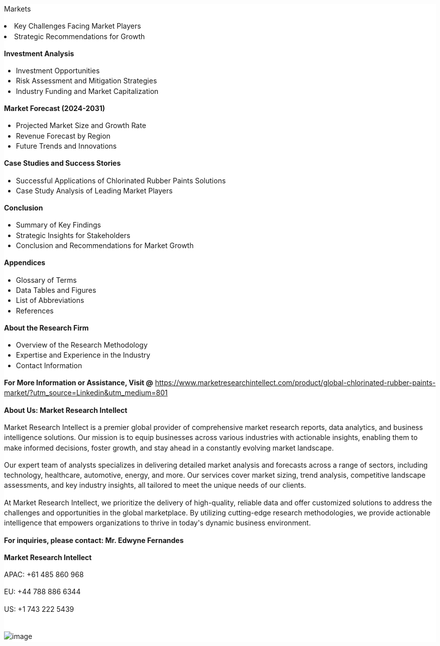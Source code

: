 Markets</li><li>Key Challenges Facing Market Players</li><li>Strategic Recommendations for Growth</li></ul><p><strong>Investment Analysis</strong></p><ul><li>Investment Opportunities</li><li>Risk Assessment and Mitigation Strategies</li><li>Industry Funding and Market Capitalization</li></ul><p><strong>Market Forecast (2024-2031)</strong></p><ul><li>Projected Market Size and Growth Rate</li><li>Revenue Forecast by Region</li><li>Future Trends and Innovations</li></ul><p><strong>Case Studies and Success Stories</strong></p><ul><li>Successful Applications of Chlorinated Rubber Paints Solutions</li><li>Case Study Analysis of Leading Market Players</li></ul><p><strong>Conclusion</strong></p><ul><li>Summary of Key Findings</li><li>Strategic Insights for Stakeholders</li><li>Conclusion and Recommendations for Market Growth</li></ul><p><strong>Appendices</strong></p><ul><li>Glossary of Terms</li><li>Data Tables and Figures</li><li>List of Abbreviations</li><li>References</li></ul><p><strong>About the Research Firm</strong></p><ul><li>Overview of the Research Methodology</li><li>Expertise and Experience in the Industry</li><li>Contact Information</li></ul></div><div class="article-main__content" data-test-id="publishing-text-block"><p><span class="font-[700]"><strong>For More Information or Assistance, Visit @</strong>&nbsp;<a href="https://www.marketresearchintellect.com/product/global-chlorinated-rubber-paints-market/?utm_source=Linkedin&utm_medium=801">https://www.marketresearchintellect.com/product/global-chlorinated-rubber-paints-market/?utm_source=Linkedin&utm_medium=801</a></span></p><p><strong>About Us: Market Research Intellect</strong></p><p>Market Research Intellect is a premier global provider of comprehensive market research reports, data analytics, and business intelligence solutions. Our mission is to equip businesses across various industries with actionable insights, enabling them to make informed decisions, foster growth, and stay ahead in a constantly evolving market landscape.</p><p>Our expert team of analysts specializes in delivering detailed market analysis and forecasts across a range of sectors, including technology, healthcare, automotive, energy, and more. Our services cover market sizing, trend analysis, competitive landscape assessments, and key industry insights, all tailored to meet the unique needs of our clients.</p><p>At Market Research Intellect, we prioritize the delivery of high-quality, reliable data and offer customized solutions to address the challenges and opportunities in the global marketplace. By utilizing cutting-edge research methodologies, we provide actionable intelligence that empowers organizations to thrive in today's dynamic business environment.</p><p><strong>For inquiries, please contact: Mr. Edwyne Fernandes</strong></p><p><strong>Market Research Intellect</strong></p><p>APAC: +61 485 860 968</p><p>EU: +44 788 886 6344</p><p>US: +1 743 222 5439</p></div><div class="article-main__content" data-test-id="publishing-text-block">&nbsp;</div>
![image](https://github.com/user-attachments/assets/1fb56c2b-ebba-43e6-a056-bad06a988c08)
